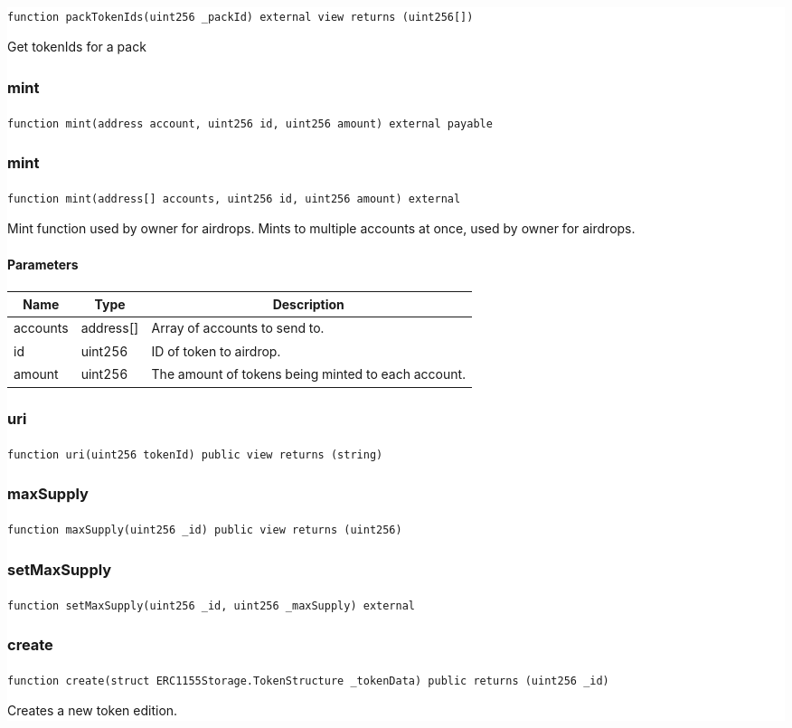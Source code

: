 ```solidity
function packTokenIds(uint256 _packId) external view returns (uint256[])
```

Get tokenIds for a pack

### mint

```solidity
function mint(address account, uint256 id, uint256 amount) external payable
```

### mint

```solidity
function mint(address[] accounts, uint256 id, uint256 amount) external
```

Mint function used by owner for airdrops. Mints to multiple accounts at once, used by owner for airdrops.

#### Parameters

| Name     | Type      | Description                                        |
| -------- | --------- | -------------------------------------------------- |
| accounts | address[] | Array of accounts to send to.                      |
| id       | uint256   | ID of token to airdrop.                            |
| amount   | uint256   | The amount of tokens being minted to each account. |

### uri

```solidity
function uri(uint256 tokenId) public view returns (string)
```

### maxSupply

```solidity
function maxSupply(uint256 _id) public view returns (uint256)
```

### setMaxSupply

```solidity
function setMaxSupply(uint256 _id, uint256 _maxSupply) external
```

### create

```solidity
function create(struct ERC1155Storage.TokenStructure _tokenData) public returns (uint256 _id)
```

Creates a new token edition.

